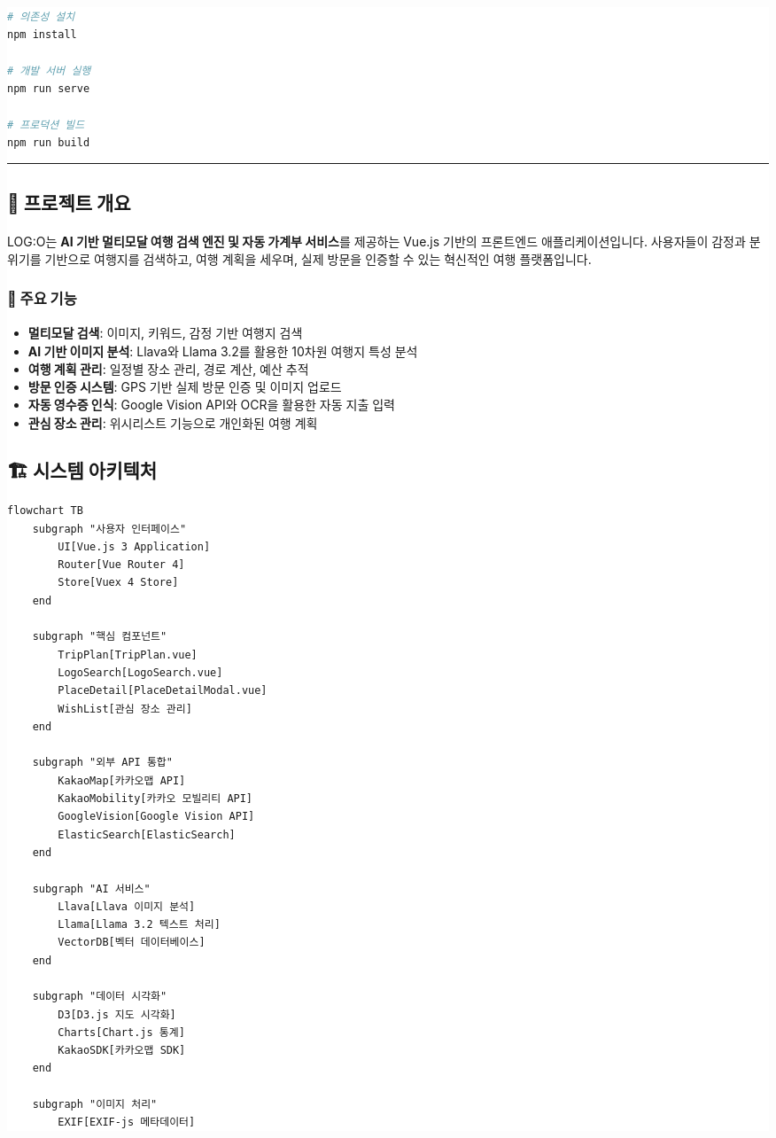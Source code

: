 ```bash
# 의존성 설치
npm install

# 개발 서버 실행
npm run serve

# 프로덕션 빌드
npm run build
```

---

## 📖 프로젝트 개요

LOG:O는 **AI 기반 멀티모달 여행 검색 엔진 및 자동 가계부 서비스**를 제공하는 Vue.js 기반의 프론트엔드 애플리케이션입니다. 사용자들이 감정과 분위기를 기반으로 여행지를 검색하고, 여행 계획을 세우며, 실제 방문을 인증할 수 있는 혁신적인 여행 플랫폼입니다.

### 🎯 주요 기능
- **멀티모달 검색**: 이미지, 키워드, 감정 기반 여행지 검색
- **AI 기반 이미지 분석**: Llava와 Llama 3.2를 활용한 10차원 여행지 특성 분석
- **여행 계획 관리**: 일정별 장소 관리, 경로 계산, 예산 추적
- **방문 인증 시스템**: GPS 기반 실제 방문 인증 및 이미지 업로드
- **자동 영수증 인식**: Google Vision API와 OCR을 활용한 자동 지출 입력
- **관심 장소 관리**: 위시리스트 기능으로 개인화된 여행 계획

## 🏗️ 시스템 아키텍처

```mermaid
flowchart TB
    subgraph "사용자 인터페이스"
        UI[Vue.js 3 Application]
        Router[Vue Router 4]
        Store[Vuex 4 Store]
    end
    
    subgraph "핵심 컴포넌트"
        TripPlan[TripPlan.vue]
        LogoSearch[LogoSearch.vue]
        PlaceDetail[PlaceDetailModal.vue]
        WishList[관심 장소 관리]
    end
    
    subgraph "외부 API 통합"
        KakaoMap[카카오맵 API]
        KakaoMobility[카카오 모빌리티 API]
        GoogleVision[Google Vision API]
        ElasticSearch[ElasticSearch]
    end
    
    subgraph "AI 서비스"
        Llava[Llava 이미지 분석]
        Llama[Llama 3.2 텍스트 처리]
        VectorDB[벡터 데이터베이스]
    end
    
    subgraph "데이터 시각화"
        D3[D3.js 지도 시각화]
        Charts[Chart.js 통계]
        KakaoSDK[카카오맵 SDK]
    end
    
    subgraph "이미지 처리"
        EXIF[EXIF-js 메타데이터]
```
